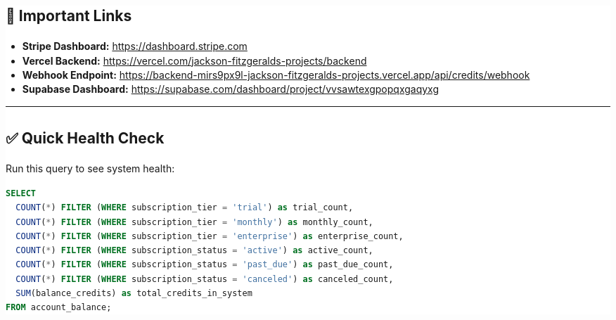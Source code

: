 
## 🔗 Important Links

- **Stripe Dashboard:** https://dashboard.stripe.com
- **Vercel Backend:** https://vercel.com/jackson-fitzgeralds-projects/backend
- **Webhook Endpoint:** https://backend-mirs9px9l-jackson-fitzgeralds-projects.vercel.app/api/credits/webhook
- **Supabase Dashboard:** https://supabase.com/dashboard/project/vvsawtexgpopqxgaqyxg

---

## ✅ Quick Health Check

Run this query to see system health:
```sql
SELECT
  COUNT(*) FILTER (WHERE subscription_tier = 'trial') as trial_count,
  COUNT(*) FILTER (WHERE subscription_tier = 'monthly') as monthly_count,
  COUNT(*) FILTER (WHERE subscription_tier = 'enterprise') as enterprise_count,
  COUNT(*) FILTER (WHERE subscription_status = 'active') as active_count,
  COUNT(*) FILTER (WHERE subscription_status = 'past_due') as past_due_count,
  COUNT(*) FILTER (WHERE subscription_status = 'canceled') as canceled_count,
  SUM(balance_credits) as total_credits_in_system
FROM account_balance;
```
